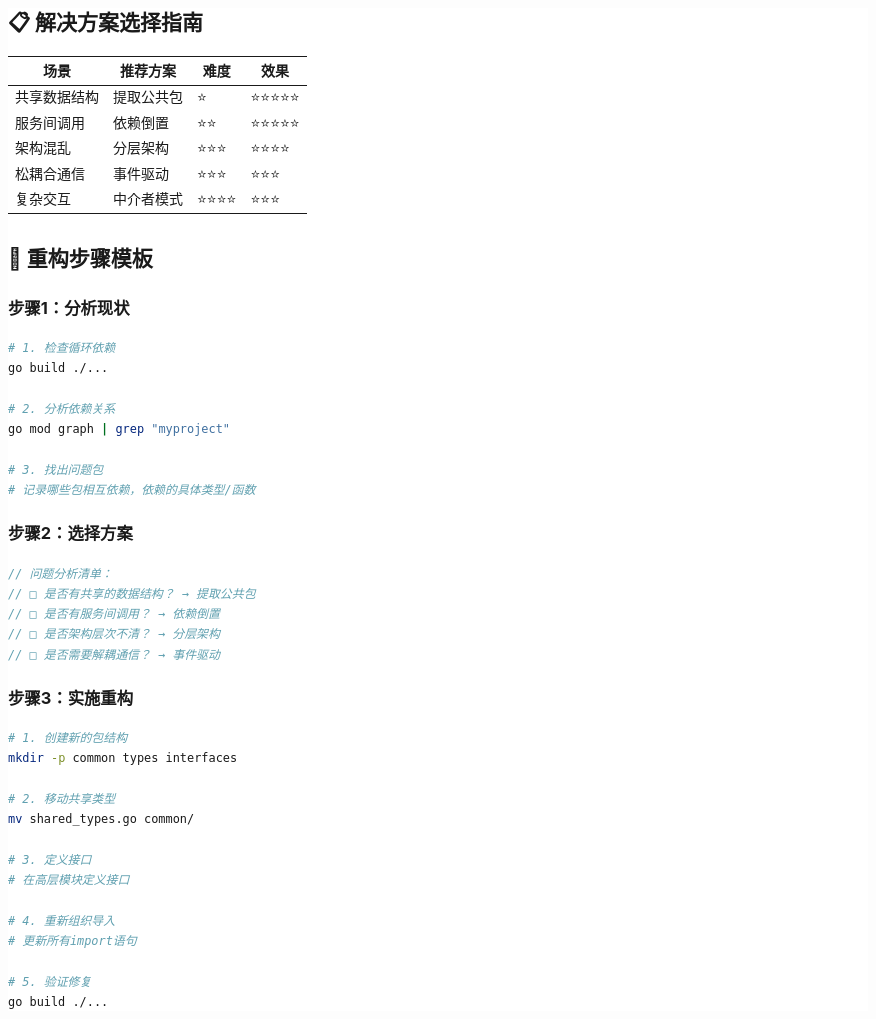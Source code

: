 ## 📋 解决方案选择指南

| 场景 | 推荐方案 | 难度 | 效果 |
|------|----------|------|------|
| 共享数据结构 | 提取公共包 | ⭐ | ⭐⭐⭐⭐⭐ |
| 服务间调用 | 依赖倒置 | ⭐⭐ | ⭐⭐⭐⭐⭐ |
| 架构混乱 | 分层架构 | ⭐⭐⭐ | ⭐⭐⭐⭐ |
| 松耦合通信 | 事件驱动 | ⭐⭐⭐ | ⭐⭐⭐ |
| 复杂交互 | 中介者模式 | ⭐⭐⭐⭐ | ⭐⭐⭐ |

## 🔧 重构步骤模板

### 步骤1：分析现状
```bash
# 1. 检查循环依赖
go build ./...

# 2. 分析依赖关系
go mod graph | grep "myproject"

# 3. 找出问题包
# 记录哪些包相互依赖，依赖的具体类型/函数
```

### 步骤2：选择方案
```go
// 问题分析清单：
// □ 是否有共享的数据结构？ → 提取公共包
// □ 是否有服务间调用？ → 依赖倒置  
// □ 是否架构层次不清？ → 分层架构
// □ 是否需要解耦通信？ → 事件驱动
```

### 步骤3：实施重构
```bash
# 1. 创建新的包结构
mkdir -p common types interfaces

# 2. 移动共享类型
mv shared_types.go common/

# 3. 定义接口
# 在高层模块定义接口

# 4. 重新组织导入
# 更新所有import语句

# 5. 验证修复
go build ./...
```
